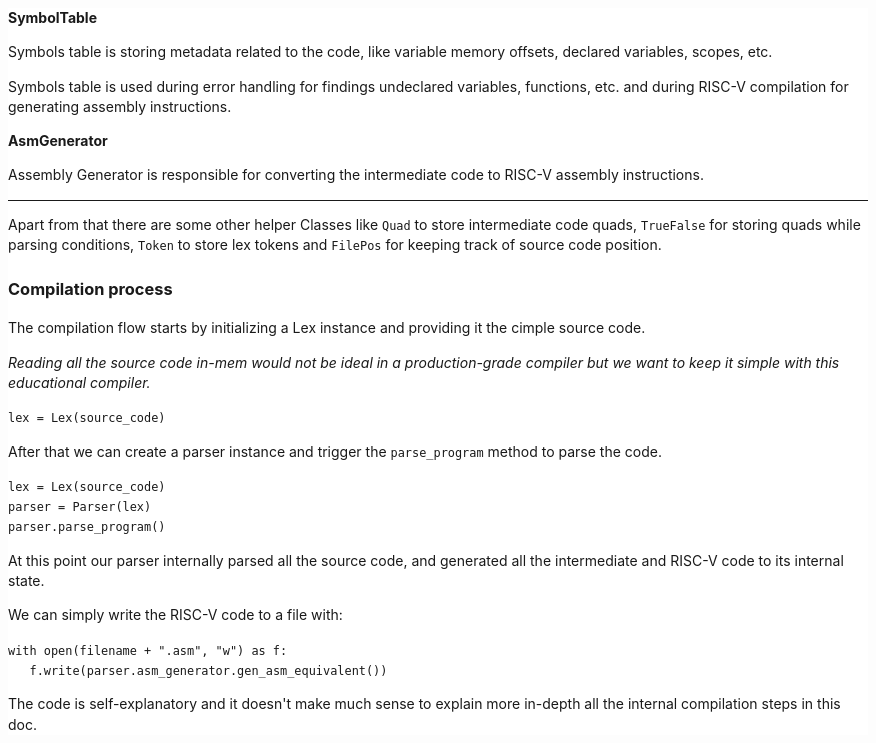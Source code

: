 **SymbolTable**

Symbols table is storing metadata related to the code, like variable memory offsets, declared variables,
scopes, etc.

Symbols table is used during error handling for findings undeclared variables, functions, etc. and during RISC-V
compilation for generating assembly instructions.

**AsmGenerator**

Assembly Generator is responsible for converting the intermediate code to RISC-V assembly instructions.

---

Apart from that there are some other helper Classes like `Quad` to store intermediate code quads,
`TrueFalse` for storing quads while parsing conditions, `Token` to store lex tokens and `FilePos` for keeping track of
source code position.

<div style="page-break-after: always;"></div>

### Compilation process

The compilation flow starts by initializing a Lex instance and providing it the cimple source code.

*Reading all the source code in-mem would not be ideal in a production-grade compiler but we want to keep it simple with
this educational compiler.*

```
lex = Lex(source_code)
```

After that we can create a parser instance and trigger the `parse_program` method to parse the code.

```
lex = Lex(source_code)
parser = Parser(lex)
parser.parse_program()
```

At this point our parser internally parsed all the source code, and generated all the intermediate and RISC-V code to
its internal state.

We can simply write the RISC-V code to a file with:

```
with open(filename + ".asm", "w") as f:
   f.write(parser.asm_generator.gen_asm_equivalent())
```

The code is self-explanatory and it doesn't make much sense to explain more in-depth all the internal compilation steps
in this doc.
